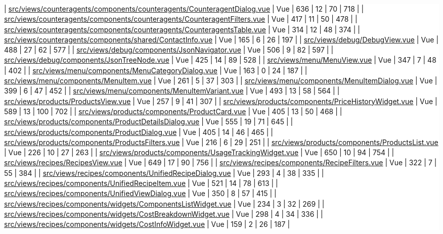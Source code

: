 | [src/views/counteragents/components/counteragents/CounteragentDialog.vue](/src/views/counteragents/components/counteragents/CounteragentDialog.vue)             | Vue        |   636 |      12 |    70 |   718 |
| [src/views/counteragents/components/counteragents/CounteragentFilters.vue](/src/views/counteragents/components/counteragents/CounteragentFilters.vue)           | Vue        |   417 |      11 |    50 |   478 |
| [src/views/counteragents/components/counteragents/CounteragentsTable.vue](/src/views/counteragents/components/counteragents/CounteragentsTable.vue)             | Vue        |   314 |      12 |    48 |   374 |
| [src/views/counteragents/components/shared/ContactInfo.vue](/src/views/counteragents/components/shared/ContactInfo.vue)                                         | Vue        |   165 |       6 |    26 |   197 |
| [src/views/debug/DebugView.vue](/src/views/debug/DebugView.vue)                                                                                                 | Vue        |   488 |      27 |    62 |   577 |
| [src/views/debug/components/JsonNavigator.vue](/src/views/debug/components/JsonNavigator.vue)                                                                   | Vue        |   506 |       9 |    82 |   597 |
| [src/views/debug/components/JsonTreeNode.vue](/src/views/debug/components/JsonTreeNode.vue)                                                                     | Vue        |   425 |      14 |    89 |   528 |
| [src/views/menu/MenuView.vue](/src/views/menu/MenuView.vue)                                                                                                     | Vue        |   347 |       7 |    48 |   402 |
| [src/views/menu/components/MenuCategoryDialog.vue](/src/views/menu/components/MenuCategoryDialog.vue)                                                           | Vue        |   163 |       0 |    24 |   187 |
| [src/views/menu/components/MenuItem.vue](/src/views/menu/components/MenuItem.vue)                                                                               | Vue        |   261 |       5 |    37 |   303 |
| [src/views/menu/components/MenuItemDialog.vue](/src/views/menu/components/MenuItemDialog.vue)                                                                   | Vue        |   399 |       6 |    47 |   452 |
| [src/views/menu/components/MenuItemVariant.vue](/src/views/menu/components/MenuItemVariant.vue)                                                                 | Vue        |   493 |      13 |    58 |   564 |
| [src/views/products/ProductsView.vue](/src/views/products/ProductsView.vue)                                                                                     | Vue        |   257 |       9 |    41 |   307 |
| [src/views/products/components/PriceHistoryWidget.vue](/src/views/products/components/PriceHistoryWidget.vue)                                                   | Vue        |   589 |      13 |   100 |   702 |
| [src/views/products/components/ProductCard.vue](/src/views/products/components/ProductCard.vue)                                                                 | Vue        |   405 |      13 |    50 |   468 |
| [src/views/products/components/ProductDetailsDialog.vue](/src/views/products/components/ProductDetailsDialog.vue)                                               | Vue        |   555 |      19 |    71 |   645 |
| [src/views/products/components/ProductDialog.vue](/src/views/products/components/ProductDialog.vue)                                                             | Vue        |   405 |      14 |    46 |   465 |
| [src/views/products/components/ProductsFilters.vue](/src/views/products/components/ProductsFilters.vue)                                                         | Vue        |   216 |       6 |    29 |   251 |
| [src/views/products/components/ProductsList.vue](/src/views/products/components/ProductsList.vue)                                                               | Vue        |   226 |      10 |    27 |   263 |
| [src/views/products/components/UsageTrackingWidget.vue](/src/views/products/components/UsageTrackingWidget.vue)                                                 | Vue        |   650 |      10 |    94 |   754 |
| [src/views/recipes/RecipesView.vue](/src/views/recipes/RecipesView.vue)                                                                                         | Vue        |   649 |      17 |    90 |   756 |
| [src/views/recipes/components/RecipeFilters.vue](/src/views/recipes/components/RecipeFilters.vue)                                                               | Vue        |   322 |       7 |    55 |   384 |
| [src/views/recipes/components/UnifiedRecipeDialog.vue](/src/views/recipes/components/UnifiedRecipeDialog.vue)                                                   | Vue        |   293 |       4 |    38 |   335 |
| [src/views/recipes/components/UnifiedRecipeItem.vue](/src/views/recipes/components/UnifiedRecipeItem.vue)                                                       | Vue        |   521 |      14 |    78 |   613 |
| [src/views/recipes/components/UnifiedViewDialog.vue](/src/views/recipes/components/UnifiedViewDialog.vue)                                                       | Vue        |   350 |       8 |    57 |   415 |
| [src/views/recipes/components/widgets/ComponentsListWidget.vue](/src/views/recipes/components/widgets/ComponentsListWidget.vue)                                 | Vue        |   234 |       3 |    32 |   269 |
| [src/views/recipes/components/widgets/CostBreakdownWidget.vue](/src/views/recipes/components/widgets/CostBreakdownWidget.vue)                                   | Vue        |   298 |       4 |    34 |   336 |
| [src/views/recipes/components/widgets/CostInfoWidget.vue](/src/views/recipes/components/widgets/CostInfoWidget.vue)                                             | Vue        |   159 |       2 |    26 |   187 |